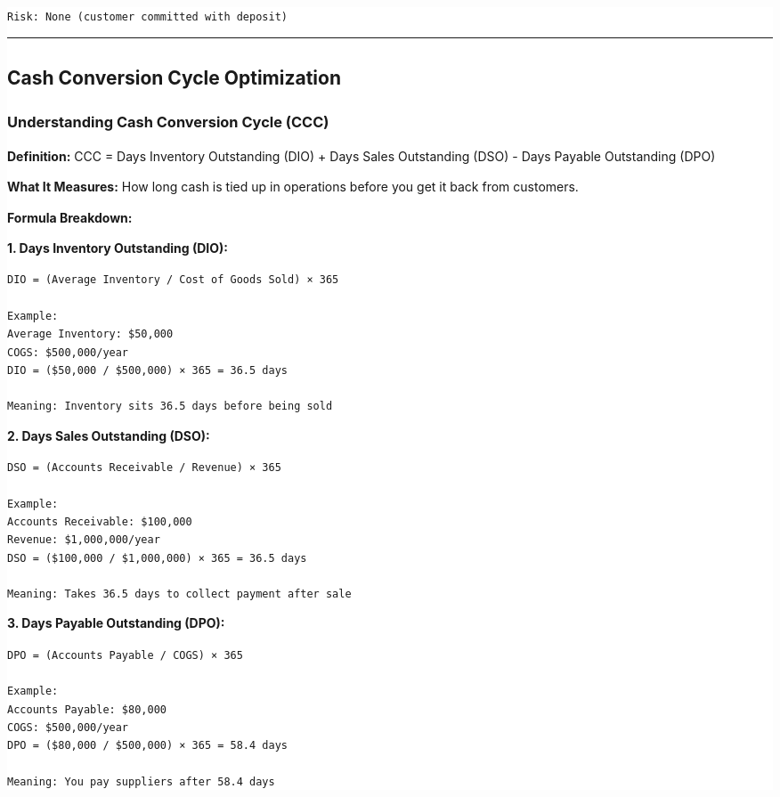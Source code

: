 ```
Risk: None (customer committed with deposit)
```

---

## Cash Conversion Cycle Optimization

### Understanding Cash Conversion Cycle (CCC)

**Definition:**
CCC = Days Inventory Outstanding (DIO) + Days Sales Outstanding (DSO) - Days Payable Outstanding (DPO)

**What It Measures:**
How long cash is tied up in operations before you get it back from customers.

**Formula Breakdown:**

**1. Days Inventory Outstanding (DIO):**
```
DIO = (Average Inventory / Cost of Goods Sold) × 365

Example:
Average Inventory: $50,000
COGS: $500,000/year
DIO = ($50,000 / $500,000) × 365 = 36.5 days

Meaning: Inventory sits 36.5 days before being sold
```

**2. Days Sales Outstanding (DSO):**
```
DSO = (Accounts Receivable / Revenue) × 365

Example:
Accounts Receivable: $100,000
Revenue: $1,000,000/year
DSO = ($100,000 / $1,000,000) × 365 = 36.5 days

Meaning: Takes 36.5 days to collect payment after sale
```

**3. Days Payable Outstanding (DPO):**
```
DPO = (Accounts Payable / COGS) × 365

Example:
Accounts Payable: $80,000
COGS: $500,000/year
DPO = ($80,000 / $500,000) × 365 = 58.4 days

Meaning: You pay suppliers after 58.4 days
```
